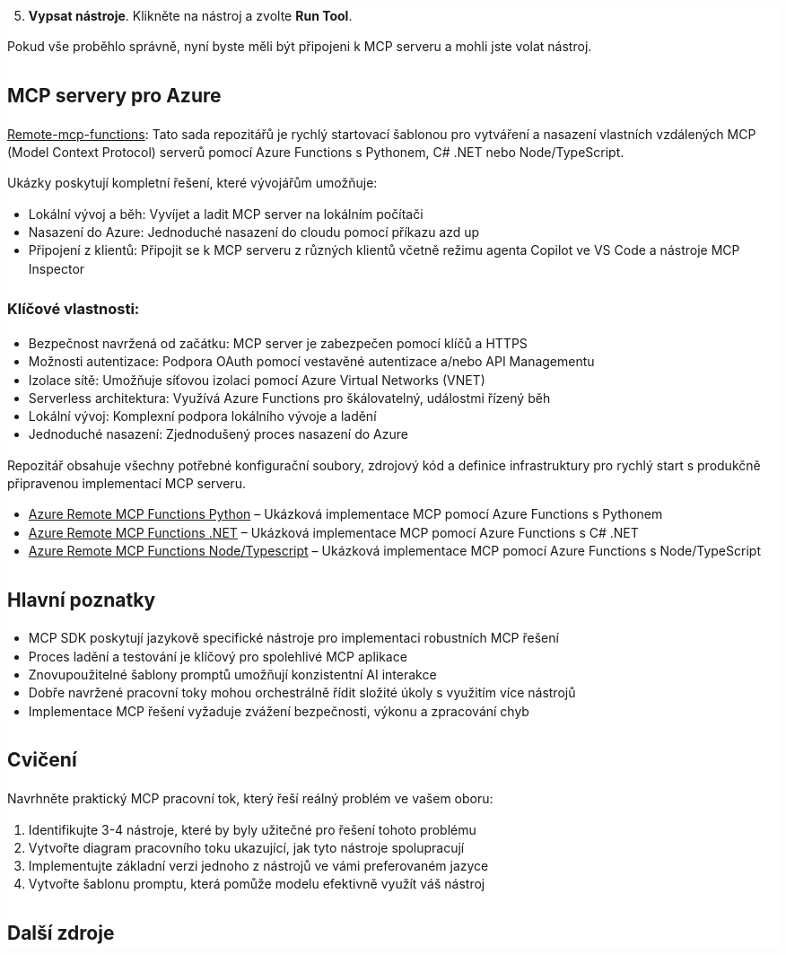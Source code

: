 5. **Vypsat nástroje**. Klikněte na nástroj a zvolte **Run Tool**.  

Pokud vše proběhlo správně, nyní byste měli být připojeni k MCP serveru a mohli jste volat nástroj.

## MCP servery pro Azure

[Remote-mcp-functions](https://github.com/Azure-Samples/remote-mcp-functions-dotnet): Tato sada repozitářů je rychlý startovací šablonou pro vytváření a nasazení vlastních vzdálených MCP (Model Context Protocol) serverů pomocí Azure Functions s Pythonem, C# .NET nebo Node/TypeScript.

Ukázky poskytují kompletní řešení, které vývojářům umožňuje:

- Lokální vývoj a běh: Vyvíjet a ladit MCP server na lokálním počítači  
- Nasazení do Azure: Jednoduché nasazení do cloudu pomocí příkazu azd up  
- Připojení z klientů: Připojit se k MCP serveru z různých klientů včetně režimu agenta Copilot ve VS Code a nástroje MCP Inspector  

### Klíčové vlastnosti:

- Bezpečnost navržená od začátku: MCP server je zabezpečen pomocí klíčů a HTTPS  
- Možnosti autentizace: Podpora OAuth pomocí vestavěné autentizace a/nebo API Managementu  
- Izolace sítě: Umožňuje síťovou izolaci pomocí Azure Virtual Networks (VNET)  
- Serverless architektura: Využívá Azure Functions pro škálovatelný, událostmi řízený běh  
- Lokální vývoj: Komplexní podpora lokálního vývoje a ladění  
- Jednoduché nasazení: Zjednodušený proces nasazení do Azure  

Repozitář obsahuje všechny potřebné konfigurační soubory, zdrojový kód a definice infrastruktury pro rychlý start s produkčně připravenou implementací MCP serveru.

- [Azure Remote MCP Functions Python](https://github.com/Azure-Samples/remote-mcp-functions-python) – Ukázková implementace MCP pomocí Azure Functions s Pythonem  
- [Azure Remote MCP Functions .NET](https://github.com/Azure-Samples/remote-mcp-functions-dotnet) – Ukázková implementace MCP pomocí Azure Functions s C# .NET  
- [Azure Remote MCP Functions Node/Typescript](https://github.com/Azure-Samples/remote-mcp-functions-typescript) – Ukázková implementace MCP pomocí Azure Functions s Node/TypeScript  

## Hlavní poznatky

- MCP SDK poskytují jazykově specifické nástroje pro implementaci robustních MCP řešení  
- Proces ladění a testování je klíčový pro spolehlivé MCP aplikace  
- Znovupoužitelné šablony promptů umožňují konzistentní AI interakce  
- Dobře navržené pracovní toky mohou orchestrálně řídit složité úkoly s využitím více nástrojů  
- Implementace MCP řešení vyžaduje zvážení bezpečnosti, výkonu a zpracování chyb  

## Cvičení

Navrhněte praktický MCP pracovní tok, který řeší reálný problém ve vašem oboru:

1. Identifikujte 3-4 nástroje, které by byly užitečné pro řešení tohoto problému  
2. Vytvořte diagram pracovního toku ukazující, jak tyto nástroje spolupracují  
3. Implementujte základní verzi jednoho z nástrojů ve vámi preferovaném jazyce  
4. Vytvořte šablonu promptu, která pomůže modelu efektivně využít váš nástroj  

## Další zdroje
